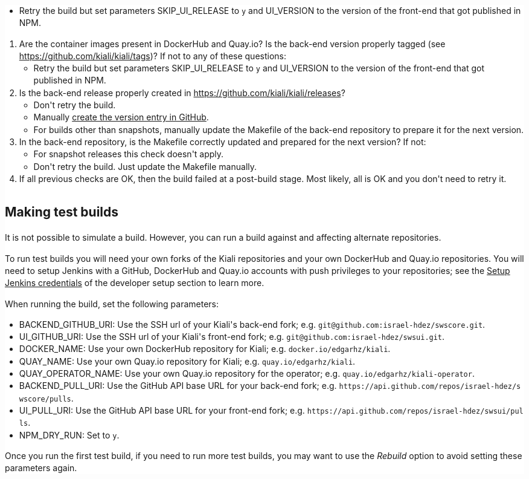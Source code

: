    * Retry the build but set parameters SKIP_UI_RELEASE to `y` and UI_VERSION
     to the version of the front-end that got published in NPM.
1. Are the container images present in DockerHub and Quay.io?
   Is the back-end version properly tagged (see https://github.com/kiali/kiali/tags)?
   If not to any of these questions:
   * Retry the build but set parameters SKIP_UI_RELEASE to `y` and UI_VERSION
     to the version of the front-end that got published in NPM.
1. Is the back-end release properly created in https://github.com/kiali/kiali/releases?
   * Don't retry the build. 
   * Manually [create the version entry in GitHub](https://github.com/kiali/kiali/releases/new).
   * For builds other than snapshots, manually update the Makefile of
     the back-end repository to prepare it for the next version.
1. In the back-end repository, is the Makefile correctly updated and
   prepared for the next version? If not:
   * For snapshot releases this check doesn't apply.
   * Don't retry the build. Just update the Makefile manually.
1. If all previous checks are OK, then the build failed at a post-build stage.
   Most likely, all is OK and you don't need to retry it.
   
## Making test builds

It is not possible to simulate a build. However, you can run a build
against and affecting alternate repositories.

To run test builds you will need your own forks of the Kiali repositories
and your own DockerHub and Quay.io repositories. You will need to
setup Jenkins with a GitHub, DockerHub and Quay.io accounts with push
privileges to your repositories; see the
[Setup Jenkins credentials](#setup-jenkins-credentials) of the developer
setup section to learn more.

When running the build, set the following parameters:

* BACKEND_GITHUB_URI: Use the SSH url of your Kiali's back-end fork; e.g.
  `git@github.com:israel-hdez/swscore.git`.
* UI_GITHUB_URI: Use the SSH url of your Kiali's front-end fork; e.g.
  `git@github.com:israel-hdez/swsui.git`.
* DOCKER_NAME: Use your own DockerHub repository for Kiali;
  e.g. `docker.io/edgarhz/kiali`.
* QUAY_NAME: Use your own Quay.io repository for Kiali;
  e.g. `quay.io/edgarhz/kiali`.
* QUAY_OPERATOR_NAME: Use your own Quay.io repository for the operator;
  e.g. `quay.io/edgarhz/kiali-operator`.
* BACKEND_PULL_URI: Use the GitHub API base URL for your back-end fork;
  e.g. `https://api.github.com/repos/israel-hdez/swscore/pulls`.
* UI_PULL_URI: Use the GitHub API base URL for your front-end fork;
  e.g. `https://api.github.com/repos/israel-hdez/swsui/pulls`.
* NPM_DRY_RUN: Set to `y`.

Once you run the first test build, if you need to run more test builds,
you may want to use the _Rebuild_ option to avoid setting these
parameters again.
